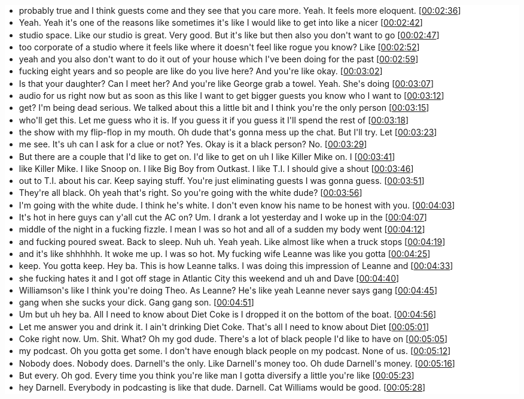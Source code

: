 *  probably true and I think guests come and they see that you care more. Yeah. It feels more eloquent. [[00:02:36](https://www.youtube.com/watch?v=pL3BSefWPoQ&t=156.56s)]
*  Yeah. Yeah it's one of the reasons like sometimes it's like I would like to get into like a nicer [[00:02:42](https://www.youtube.com/watch?v=pL3BSefWPoQ&t=162.16s)]
*  studio space. Like our studio is great. Very good. But it's like but then also you don't want to go [[00:02:47](https://www.youtube.com/watch?v=pL3BSefWPoQ&t=167.28s)]
*  too corporate of a studio where it feels like where it doesn't feel like rogue you know? Like [[00:02:52](https://www.youtube.com/watch?v=pL3BSefWPoQ&t=172.64000000000001s)]
*  yeah and you also don't want to do it out of your house which I've been doing for the past [[00:02:59](https://www.youtube.com/watch?v=pL3BSefWPoQ&t=179.04s)]
*  fucking eight years and so people are like do you live here? And you're like okay. [[00:03:02](https://www.youtube.com/watch?v=pL3BSefWPoQ&t=182.4s)]
*  Is that your daughter? Can I meet her? And you're like George grab a towel. Yeah. She's doing [[00:03:07](https://www.youtube.com/watch?v=pL3BSefWPoQ&t=187.44s)]
*  audio for us right now but as soon as this like I want to get bigger guests you know who I want to [[00:03:12](https://www.youtube.com/watch?v=pL3BSefWPoQ&t=192.08s)]
*  get? I'm being dead serious. We talked about this a little bit and I think you're the only person [[00:03:15](https://www.youtube.com/watch?v=pL3BSefWPoQ&t=195.84s)]
*  who'll get this. Let me guess who it is. If you guess it if you guess it I'll spend the rest of [[00:03:18](https://www.youtube.com/watch?v=pL3BSefWPoQ&t=198.72s)]
*  the show with my flip-flop in my mouth. Oh dude that's gonna mess up the chat. But I'll try. Let [[00:03:23](https://www.youtube.com/watch?v=pL3BSefWPoQ&t=203.52s)]
*  me see. It's uh can I ask for a clue or not? Yes. Okay is it a black person? No. [[00:03:29](https://www.youtube.com/watch?v=pL3BSefWPoQ&t=209.92s)]
*  But there are a couple that I'd like to get on. I'd like to get on uh I like Killer Mike on. I [[00:03:41](https://www.youtube.com/watch?v=pL3BSefWPoQ&t=221.44s)]
*  like Killer Mike. I like Snoop on. I like Big Boy from Outkast. I like T.I. I should give a shout [[00:03:46](https://www.youtube.com/watch?v=pL3BSefWPoQ&t=226.32s)]
*  out to T.I. about his car. Keep saying stuff. You're just eliminating guests I was gonna guess. [[00:03:51](https://www.youtube.com/watch?v=pL3BSefWPoQ&t=231.92s)]
*  They're all black. Oh yeah that's right. So you're going with the white dude? [[00:03:56](https://www.youtube.com/watch?v=pL3BSefWPoQ&t=236.56s)]
*  I'm going with the white dude. I think he's white. I don't even know his name to be honest with you. [[00:04:03](https://www.youtube.com/watch?v=pL3BSefWPoQ&t=243.44s)]
*  It's hot in here guys can y'all cut the AC on? Um. I drank a lot yesterday and I woke up in the [[00:04:07](https://www.youtube.com/watch?v=pL3BSefWPoQ&t=247.12s)]
*  middle of the night in a fucking fizzle. I mean I was so hot and all of a sudden my body went [[00:04:12](https://www.youtube.com/watch?v=pL3BSefWPoQ&t=252.08s)]
*  and fucking poured sweat. Back to sleep. Nuh uh. Yeah yeah. Like almost like when a truck stops [[00:04:19](https://www.youtube.com/watch?v=pL3BSefWPoQ&t=259.2s)]
*  and it's like shhhhhh. It woke me up. I was so hot. My fucking wife Leanne was like you gotta [[00:04:25](https://www.youtube.com/watch?v=pL3BSefWPoQ&t=265.28s)]
*  keep. You gotta keep. Hey ba. This is how Leanne talks. I was doing this impression of Leanne and [[00:04:33](https://www.youtube.com/watch?v=pL3BSefWPoQ&t=273.11999999999995s)]
*  she fucking hates it and I got off stage in Atlantic City this weekend and uh and Dave [[00:04:40](https://www.youtube.com/watch?v=pL3BSefWPoQ&t=280.4s)]
*  Williamson's like I think you're doing Theo. As Leanne? He's like yeah Leanne never says gang [[00:04:45](https://www.youtube.com/watch?v=pL3BSefWPoQ&t=285.84s)]
*  gang when she sucks your dick. Gang gang son. [[00:04:51](https://www.youtube.com/watch?v=pL3BSefWPoQ&t=291.36s)]
*  Um but uh hey ba. All I need to know about Diet Coke is I dropped it on the bottom of the boat. [[00:04:56](https://www.youtube.com/watch?v=pL3BSefWPoQ&t=296.72s)]
*  Let me answer you and drink it. I ain't drinking Diet Coke. That's all I need to know about Diet [[00:05:01](https://www.youtube.com/watch?v=pL3BSefWPoQ&t=301.36s)]
*  Coke right now. Um. Shit. What? Oh my god dude. There's a lot of black people I'd like to have on [[00:05:05](https://www.youtube.com/watch?v=pL3BSefWPoQ&t=305.68s)]
*  my podcast. Oh you gotta get some. I don't have enough black people on my podcast. None of us. [[00:05:12](https://www.youtube.com/watch?v=pL3BSefWPoQ&t=312.72s)]
*  Nobody does. Nobody does. Darnell's the only. Like Darnell's money too. Oh dude Darnell's money. [[00:05:16](https://www.youtube.com/watch?v=pL3BSefWPoQ&t=316.96s)]
*  But every. Oh god. Every time you think you're like man I gotta diversify a little you're like [[00:05:23](https://www.youtube.com/watch?v=pL3BSefWPoQ&t=323.44s)]
*  hey Darnell. Everybody in podcasting is like that dude. Darnell. Cat Williams would be good. [[00:05:28](https://www.youtube.com/watch?v=pL3BSefWPoQ&t=328.64s)]